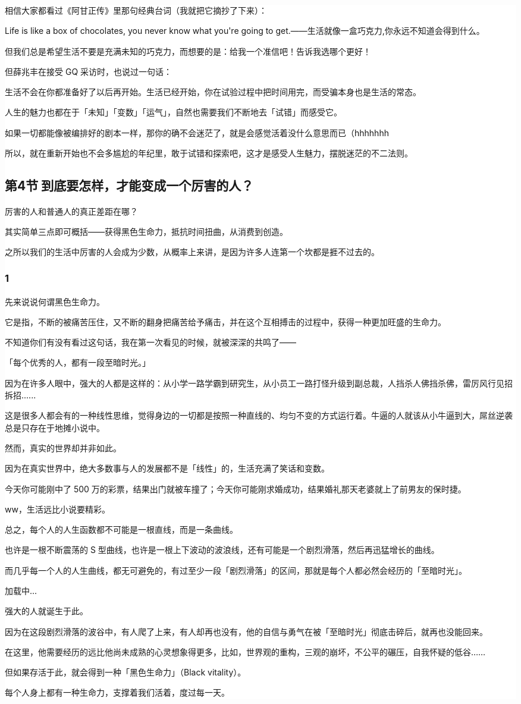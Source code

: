 相信大家都看过《阿甘正传》里那句经典台词（我就把它摘抄了下来）：

Life is like a box of chocolates, you never know what you're going to get.——生活就像一盒巧克力,你永远不知道会得到什么。

但我们总是希望生活不要是充满未知的巧克力，而想要的是：给我一个准信吧！告诉我选哪个更好！

但薛兆丰在接受 GQ 采访时，也说过一句话：

生活不会在你都准备好了以后再开始。生活已经开始，你在试验过程中把时间用完，而受骗本身也是生活的常态。

人生的魅力也都在于「未知」「变数」「运气」，自然也需要我们不断地去「试错」而感受它。

如果一切都能像被编排好的剧本一样，那你的确不会迷茫了，就是会感觉活着没什么意思而已（hhhhhhh

所以，就在重新开始也不会多尴尬的年纪里，敢于试错和探索吧，这才是感受人生魅力，摆脱迷茫的不二法则。

## 第4节 到底要怎样，才能变成一个厉害的人？

厉害的人和普通人的真正差距在哪？

其实简单三点即可概括——获得黑色生命力，抵抗时间扭曲，从消费到创造。

之所以我们的生活中厉害的人会成为少数，从概率上来讲，是因为许多人连第一个坎都是捱不过去的。

### 1

先来说说何谓黑色生命力。

它是指，不断的被痛苦压住，又不断的翻身把痛苦给予痛击，并在这个互相搏击的过程中，获得一种更加旺盛的生命力。

不知道你们有没有看过这句话，我在第一次看见的时候，就被深深的共鸣了——

「每个优秀的人，都有一段至暗时光。」

因为在许多人眼中，强大的人都是这样的：从小学一路学霸到研究生，从小员工一路打怪升级到副总裁，人挡杀人佛挡杀佛，雷厉风行见招拆招......

这是很多人都会有的一种线性思维，觉得身边的一切都是按照一种直线的、均匀不变的方式运行着。牛逼的人就该从小牛逼到大，屌丝逆袭总是只存在于地摊小说中。

然而，真实的世界却并非如此。

因为在真实世界中，绝大多数事与人的发展都不是「线性」的，生活充满了笑话和变数。

今天你可能刚中了 500 万的彩票，结果出门就被车撞了；今天你可能刚求婚成功，结果婚礼那天老婆就上了前男友的保时捷。

ww，生活远比小说要精彩。

总之，每个人的人生函数都不可能是一根直线，而是一条曲线。

也许是一根不断震荡的 S 型曲线，也许是一根上下波动的波浪线，还有可能是一个剧烈滑落，然后再迅猛增长的曲线。

而几乎每一个人的人生曲线，都无可避免的，有过至少一段「剧烈滑落」的区间，那就是每个人都必然会经历的「至暗时光」。

加载中...

强大的人就诞生于此。

因为在这段剧烈滑落的波谷中，有人爬了上来，有人却再也没有，他的自信与勇气在被「至暗时光」彻底击碎后，就再也没能回来。

在这里，他需要经历的远比他尚未成熟的心灵想象得更多，比如，世界观的重构，三观的崩坏，不公平的碾压，自我怀疑的低谷……

但如果存活于此，就会得到一种「黑色生命力」（Black vitality）。

每个人身上都有一种生命力，支撑着我们活着，度过每一天。
